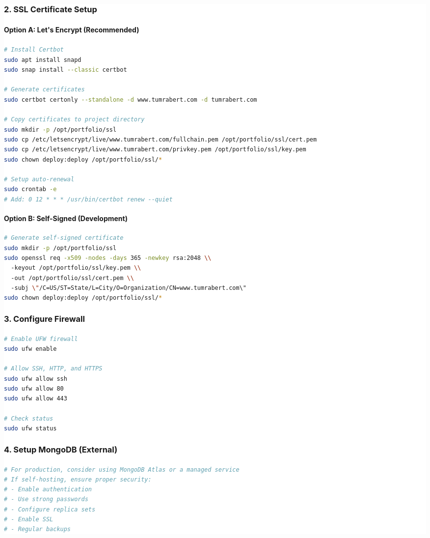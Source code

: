 ### 2. SSL Certificate Setup

#### Option A: Let's Encrypt (Recommended)
```bash
# Install Certbot
sudo apt install snapd
sudo snap install --classic certbot

# Generate certificates
sudo certbot certonly --standalone -d www.tumrabert.com -d tumrabert.com

# Copy certificates to project directory
sudo mkdir -p /opt/portfolio/ssl
sudo cp /etc/letsencrypt/live/www.tumrabert.com/fullchain.pem /opt/portfolio/ssl/cert.pem
sudo cp /etc/letsencrypt/live/www.tumrabert.com/privkey.pem /opt/portfolio/ssl/key.pem
sudo chown deploy:deploy /opt/portfolio/ssl/*

# Setup auto-renewal
sudo crontab -e
# Add: 0 12 * * * /usr/bin/certbot renew --quiet
```

#### Option B: Self-Signed (Development)
```bash
# Generate self-signed certificate
sudo mkdir -p /opt/portfolio/ssl
sudo openssl req -x509 -nodes -days 365 -newkey rsa:2048 \\
  -keyout /opt/portfolio/ssl/key.pem \\
  -out /opt/portfolio/ssl/cert.pem \\
  -subj \"/C=US/ST=State/L=City/O=Organization/CN=www.tumrabert.com\"
sudo chown deploy:deploy /opt/portfolio/ssl/*
```

### 3. Configure Firewall
```bash
# Enable UFW firewall
sudo ufw enable

# Allow SSH, HTTP, and HTTPS
sudo ufw allow ssh
sudo ufw allow 80
sudo ufw allow 443

# Check status
sudo ufw status
```

### 4. Setup MongoDB (External)
```bash
# For production, consider using MongoDB Atlas or a managed service
# If self-hosting, ensure proper security:
# - Enable authentication
# - Use strong passwords
# - Configure replica sets
# - Enable SSL
# - Regular backups
```
